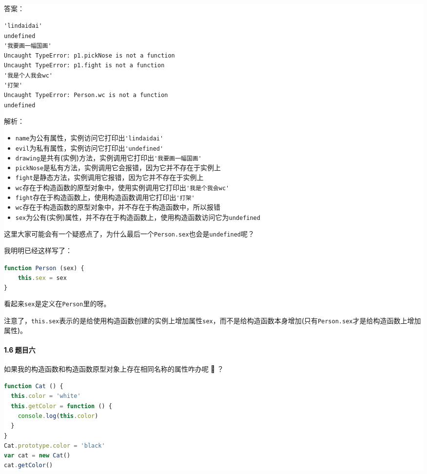 

答案：

```
'lindaidai'
undefined
'我要画一幅国画'
Uncaught TypeError: p1.pickNose is not a function
Uncaught TypeError: p1.fight is not a function
'我是个人我会wc'
'打架'
Uncaught TypeError: Person.wc is not a function
undefined
```

解析：

- `name`为公有属性，实例访问它打印出`'lindaidai'`
- `evil`为私有属性，实例访问它打印出`'undefined'`
- `drawing`是共有(实例)方法，实例调用它打印出`'我要画一幅国画'`
- `pickNose`是私有方法，实例调用它会报错，因为它并不存在于实例上
- `fight`是静态方法，实例调用它报错，因为它并不存在于实例上
- `wc`存在于构造函数的原型对象中，使用实例调用它打印出`'我是个我会wc'`
- `fight`存在于构造函数上，使用构造函数调用它打印出`'打架'`
- `wc`存在于构造函数的原型对象中，并不存在于构造函数中，所以报错
- `sex`为公有(实例)属性，并不存在于构造函数上，使用构造函数访问它为`undefined`

这里大家可能会有一个疑惑点了，为什么最后一个`Person.sex`也会是`undefined`呢？

我明明已经这样写了：

```javascript
function Person (sex) {
	this.sex = sex
}
```

看起来`sex`是定义在`Person`里的呀。

注意了，`this.sex`表示的是给使用构造函数创建的实例上增加属性`sex`，而不是给构造函数本身增加(只有`Person.sex`才是给构造函数上增加属性)。



#### 1.6 题目六

如果我的构造函数和构造函数原型对象上存在相同名称的属性咋办呢 🤔️ ？

```javascript
function Cat () {
  this.color = 'white'
  this.getColor = function () {
    console.log(this.color)
  }
}
Cat.prototype.color = 'black'
var cat = new Cat()
cat.getColor()
```
